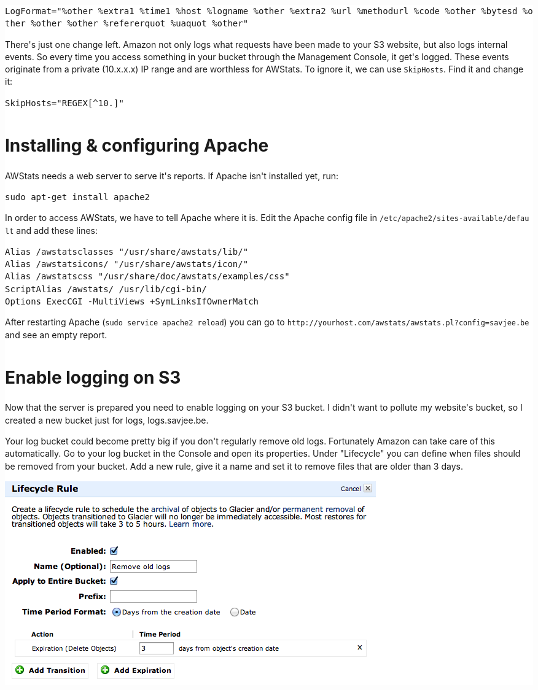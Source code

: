 <pre>LogFormat="%other %extra1 %time1 %host %logname %other %extra2 %url %methodurl %code %other %bytesd %other %other %other %refererquot %uaquot %other"</pre>

There's just one change left. Amazon not only logs what requests have been made to your S3 website, but also logs internal events. So every time you access something in your bucket through the Management Console, it get's logged. These events originate from a private (10.x.x.x) IP range and are worthless for AWStats. To ignore it, we can use ``SkipHosts``. Find it and change it:

<pre>SkipHosts="REGEX[^10.]"</pre>

# Installing & configuring Apache
AWStats needs a web server to serve it's reports. If Apache isn't installed yet, run:
<pre>sudo apt-get install apache2</pre>

In order to access AWStats, we have to tell Apache where it is. Edit the Apache config file in ``/etc/apache2/sites-available/default`` and add these lines:

<pre>
Alias /awstatsclasses "/usr/share/awstats/lib/"
Alias /awstatsicons/ "/usr/share/awstats/icon/"
Alias /awstatscss "/usr/share/doc/awstats/examples/css"
ScriptAlias /awstats/ /usr/lib/cgi-bin/
Options ExecCGI -MultiViews +SymLinksIfOwnerMatch
</pre>

After restarting Apache (``sudo service apache2 reload``) you can go to ``http://yourhost.com/awstats/awstats.pl?config=savjee.be`` and see an empty report.

# Enable logging on S3
Now that the server is prepared you need to enable logging on your S3 bucket. I didn't want to pollute my website's bucket, so I created a new bucket just for logs, logs.savjee.be.

Your log bucket could become pretty big if you don't regularly remove old logs. Fortunately Amazon can take care of this automatically. Go to your log bucket in the Console and open its properties. Under "Lifecycle" you can define when files should be removed from your bucket. Add a new rule, give it a name and set it to remove files that are older than 3 days.

<img src="/uploads/awstats-s3/lifecycle-rule.png">
